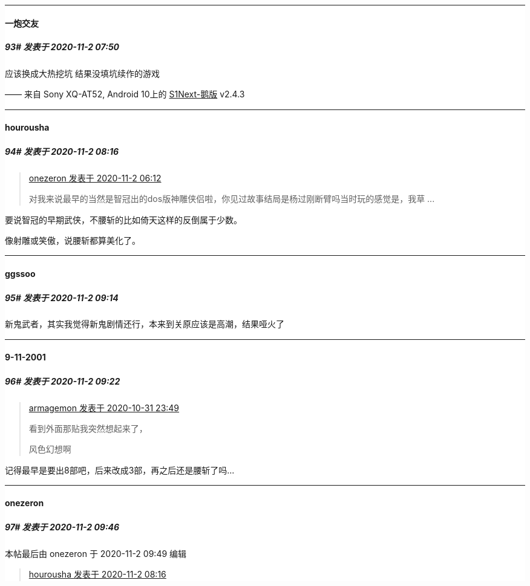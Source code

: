 
-----

####  一炮交友  
##### 93#       发表于 2020-11-2 07:50


应该换成大热挖坑 结果没填坑续作的游戏

—— 来自 Sony XQ-AT52, Android 10上的 [S1Next-鹅版](https://github.com/ykrank/S1-Next/releases) v2.4.3


-----

####  hourousha  
##### 94#       发表于 2020-11-2 08:16


<blockquote><a href="httphttps://bbs.saraba1st.com/2b/forum.php?mod=redirect&amp;goto=findpost&amp;pid=49255386&amp;ptid=1969540" target="_blank">onezeron 发表于 2020-11-2 06:12</a>

对我来说最早的当然是智冠出的dos版神雕侠侣啦，你见过故事结局是杨过刚断臂吗当时玩的感觉是，我草 ...</blockquote>
要说智冠的早期武侠，不腰斩的比如倚天这样的反倒属于少数。

像射雕或笑傲，说腰斩都算美化了。


-----

####  ggssoo  
##### 95#       发表于 2020-11-2 09:14


新鬼武者，其实我觉得新鬼剧情还行，本来到关原应该是高潮，结果哑火了


-----

####  9-11-2001  
##### 96#       发表于 2020-11-2 09:22


<blockquote><a href="httphttps://bbs.saraba1st.com/2b/forum.php?mod=redirect&amp;goto=findpost&amp;pid=49245189&amp;ptid=1969540" target="_blank">armagemon 发表于 2020-10-31 23:49</a>

看到外面那贴我突然想起来了，

风色幻想啊</blockquote>
记得最早是要出8部吧，后来改成3部，再之后还是腰斩了吗...


-----

####  onezeron  
##### 97#       发表于 2020-11-2 09:46


 本帖最后由 onezeron 于 2020-11-2 09:49 编辑 
<blockquote><a href="httphttps://bbs.saraba1st.com/2b/forum.php?mod=redirect&amp;goto=findpost&amp;pid=49255656&amp;ptid=1969540" target="_blank">hourousha 发表于 2020-11-2 08:16</a>

